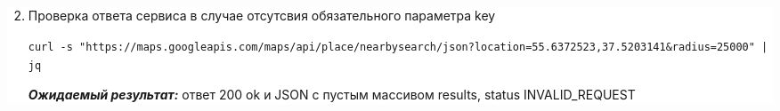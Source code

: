 2.  Проверка ответа сервиса в случае отсутсвия обязательного параметра key
	```
	curl -s "https://maps.googleapis.com/maps/api/place/nearbysearch/json?location=55.6372523,37.5203141&radius=25000" | jq
	```
	***Ожидаемый результат:*** ответ 200 ok и JSON с пустым массивом results, status INVALID_REQUEST
